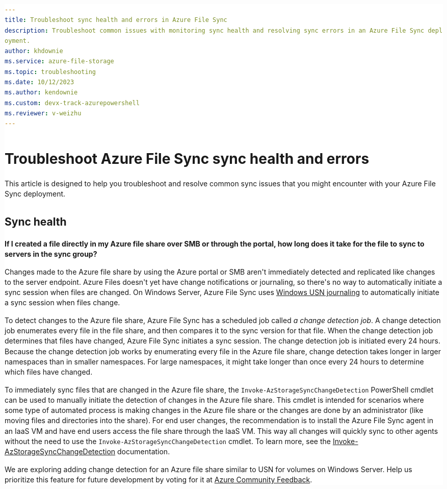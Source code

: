 ```yaml
---
title: Troubleshoot sync health and errors in Azure File Sync
description: Troubleshoot common issues with monitoring sync health and resolving sync errors in an Azure File Sync deployment.
author: khdownie
ms.service: azure-file-storage
ms.topic: troubleshooting
ms.date: 10/12/2023
ms.author: kendownie
ms.custom: devx-track-azurepowershell
ms.reviewer: v-weizhu
---
```


# Troubleshoot Azure File Sync sync health and errors

This article is designed to help you troubleshoot and resolve common sync issues that you might encounter with your Azure File Sync deployment.

## Sync health

<a id="afs-change-detection"></a>**If I created a file directly in my Azure file share over SMB or through the portal, how long does it take for the file to sync to servers in the sync group?**

Changes made to the Azure file share by using the Azure portal or SMB aren't immediately detected and replicated like changes to the server endpoint. Azure Files doesn't yet have change notifications or journaling, so there's no way to automatically initiate a sync session when files are changed. On Windows Server, Azure File Sync uses [Windows USN journaling](/windows/win32/fileio/change-journals) to automatically initiate a sync session when files change.

To detect changes to the Azure file share, Azure File Sync has a scheduled job called *a change detection job*. A change detection job enumerates every file in the file share, and then compares it to the sync version for that file. When the change detection job determines that files have changed, Azure File Sync initiates a sync session. The change detection job is initiated every 24 hours. Because the change detection job works by enumerating every file in the Azure file share, change detection takes longer in larger namespaces than in smaller namespaces. For large namespaces, it might take longer than once every 24 hours to determine which files have changed.

To immediately sync files that are changed in the Azure file share, the `Invoke-AzStorageSyncChangeDetection` PowerShell cmdlet can be used to manually initiate the detection of changes in the Azure file share. This cmdlet is intended for scenarios where some type of automated process is making changes in the Azure file share or the changes are done by an administrator (like moving files and directories into the share). For end user changes, the recommendation is to install the Azure File Sync agent in an IaaS VM and have end users access the file share through the IaaS VM. This way all changes will quickly sync to other agents without the need to use the `Invoke-AzStorageSyncChangeDetection` cmdlet. To learn more, see the [Invoke-AzStorageSyncChangeDetection](/powershell/module/az.storagesync/invoke-azstoragesyncchangedetection) documentation.

We are exploring adding change detection for an Azure file share similar to USN for volumes on Windows Server. Help us prioritize this feature for future development by voting for it at [Azure Community Feedback](https://feedback.azure.com/d365community/idea/26f8aa9d-3725-ec11-b6e6-000d3a4f0f84).
